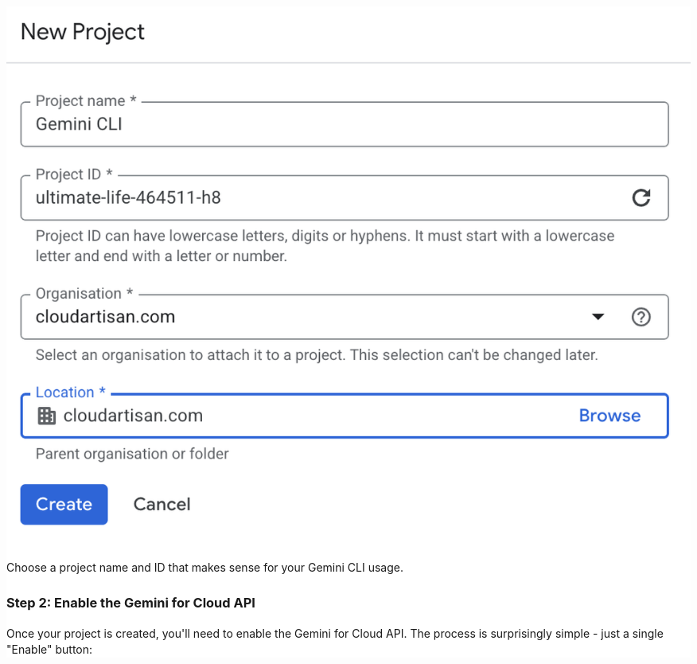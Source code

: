 ![Google Cloud Platform - New Project Creation](/images/2025/06/screenshot_gemini_cli_gcp_new_project.png)

Choose a project name and ID that makes sense for your Gemini CLI usage.

### Step 2: Enable the Gemini for Cloud API

Once your project is created, you'll need to enable the Gemini for Cloud API. The process is surprisingly simple - just a single "Enable" button:
